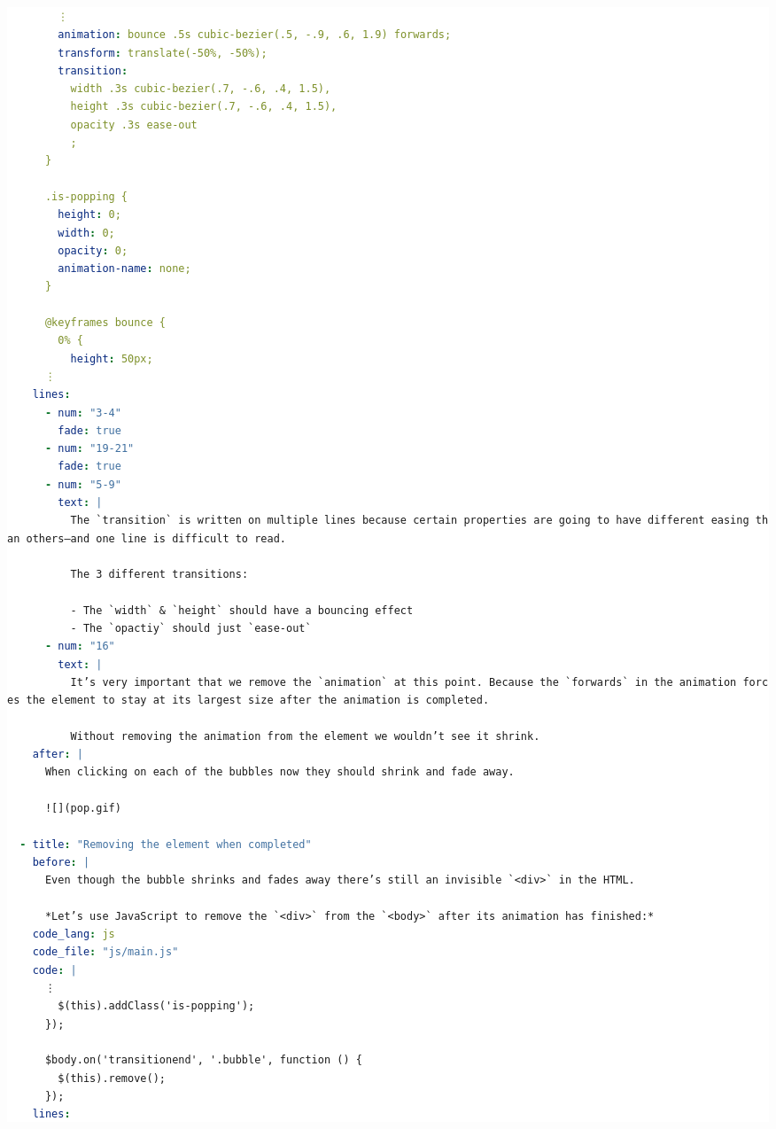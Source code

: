 ```yaml
        ⋮
        animation: bounce .5s cubic-bezier(.5, -.9, .6, 1.9) forwards;
        transform: translate(-50%, -50%);
        transition:
          width .3s cubic-bezier(.7, -.6, .4, 1.5),
          height .3s cubic-bezier(.7, -.6, .4, 1.5),
          opacity .3s ease-out
          ;
      }

      .is-popping {
        height: 0;
        width: 0;
        opacity: 0;
        animation-name: none;
      }

      @keyframes bounce {
        0% {
          height: 50px;
      ⋮
    lines:
      - num: "3-4"
        fade: true
      - num: "19-21"
        fade: true
      - num: "5-9"
        text: |
          The `transition` is written on multiple lines because certain properties are going to have different easing than others—and one line is difficult to read.

          The 3 different transitions:

          - The `width` & `height` should have a bouncing effect
          - The `opactiy` should just `ease-out`
      - num: "16"
        text: |
          It’s very important that we remove the `animation` at this point. Because the `forwards` in the animation forces the element to stay at its largest size after the animation is completed.

          Without removing the animation from the element we wouldn’t see it shrink.
    after: |
      When clicking on each of the bubbles now they should shrink and fade away.

      ![](pop.gif)

  - title: "Removing the element when completed"
    before: |
      Even though the bubble shrinks and fades away there’s still an invisible `<div>` in the HTML.

      *Let’s use JavaScript to remove the `<div>` from the `<body>` after its animation has finished:*
    code_lang: js
    code_file: "js/main.js"
    code: |
      ⋮
        $(this).addClass('is-popping');
      });

      $body.on('transitionend', '.bubble', function () {
        $(this).remove();
      });
    lines:
```